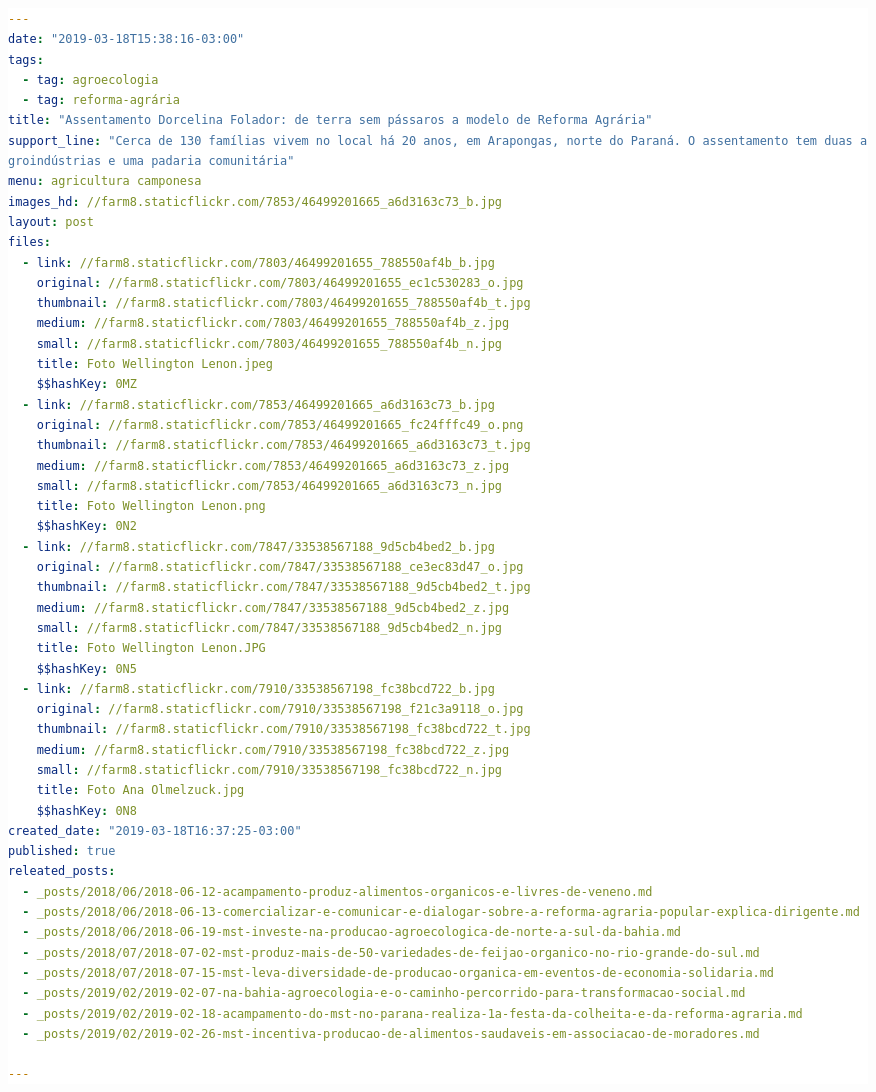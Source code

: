 ```yaml
---
date: "2019-03-18T15:38:16-03:00"
tags:
  - tag: agroecologia
  - tag: reforma-agrária
title: "Assentamento Dorcelina Folador: de terra sem pássaros a modelo de Reforma Agrária"
support_line: "Cerca de 130 famílias vivem no local há 20 anos, em Arapongas, norte do Paraná. O assentamento tem duas agroindústrias e uma padaria comunitária"
menu: agricultura camponesa
images_hd: //farm8.staticflickr.com/7853/46499201665_a6d3163c73_b.jpg
layout: post
files:
  - link: //farm8.staticflickr.com/7803/46499201655_788550af4b_b.jpg
    original: //farm8.staticflickr.com/7803/46499201655_ec1c530283_o.jpg
    thumbnail: //farm8.staticflickr.com/7803/46499201655_788550af4b_t.jpg
    medium: //farm8.staticflickr.com/7803/46499201655_788550af4b_z.jpg
    small: //farm8.staticflickr.com/7803/46499201655_788550af4b_n.jpg
    title: Foto Wellington Lenon.jpeg
    $$hashKey: 0MZ
  - link: //farm8.staticflickr.com/7853/46499201665_a6d3163c73_b.jpg
    original: //farm8.staticflickr.com/7853/46499201665_fc24fffc49_o.png
    thumbnail: //farm8.staticflickr.com/7853/46499201665_a6d3163c73_t.jpg
    medium: //farm8.staticflickr.com/7853/46499201665_a6d3163c73_z.jpg
    small: //farm8.staticflickr.com/7853/46499201665_a6d3163c73_n.jpg
    title: Foto Wellington Lenon.png
    $$hashKey: 0N2
  - link: //farm8.staticflickr.com/7847/33538567188_9d5cb4bed2_b.jpg
    original: //farm8.staticflickr.com/7847/33538567188_ce3ec83d47_o.jpg
    thumbnail: //farm8.staticflickr.com/7847/33538567188_9d5cb4bed2_t.jpg
    medium: //farm8.staticflickr.com/7847/33538567188_9d5cb4bed2_z.jpg
    small: //farm8.staticflickr.com/7847/33538567188_9d5cb4bed2_n.jpg
    title: Foto Wellington Lenon.JPG
    $$hashKey: 0N5
  - link: //farm8.staticflickr.com/7910/33538567198_fc38bcd722_b.jpg
    original: //farm8.staticflickr.com/7910/33538567198_f21c3a9118_o.jpg
    thumbnail: //farm8.staticflickr.com/7910/33538567198_fc38bcd722_t.jpg
    medium: //farm8.staticflickr.com/7910/33538567198_fc38bcd722_z.jpg
    small: //farm8.staticflickr.com/7910/33538567198_fc38bcd722_n.jpg
    title: Foto Ana Olmelzuck.jpg
    $$hashKey: 0N8
created_date: "2019-03-18T16:37:25-03:00"
published: true
releated_posts:
  - _posts/2018/06/2018-06-12-acampamento-produz-alimentos-organicos-e-livres-de-veneno.md
  - _posts/2018/06/2018-06-13-comercializar-e-comunicar-e-dialogar-sobre-a-reforma-agraria-popular-explica-dirigente.md
  - _posts/2018/06/2018-06-19-mst-investe-na-producao-agroecologica-de-norte-a-sul-da-bahia.md
  - _posts/2018/07/2018-07-02-mst-produz-mais-de-50-variedades-de-feijao-organico-no-rio-grande-do-sul.md
  - _posts/2018/07/2018-07-15-mst-leva-diversidade-de-producao-organica-em-eventos-de-economia-solidaria.md
  - _posts/2019/02/2019-02-07-na-bahia-agroecologia-e-o-caminho-percorrido-para-transformacao-social.md
  - _posts/2019/02/2019-02-18-acampamento-do-mst-no-parana-realiza-1a-festa-da-colheita-e-da-reforma-agraria.md
  - _posts/2019/02/2019-02-26-mst-incentiva-producao-de-alimentos-saudaveis-em-associacao-de-moradores.md

---
```

